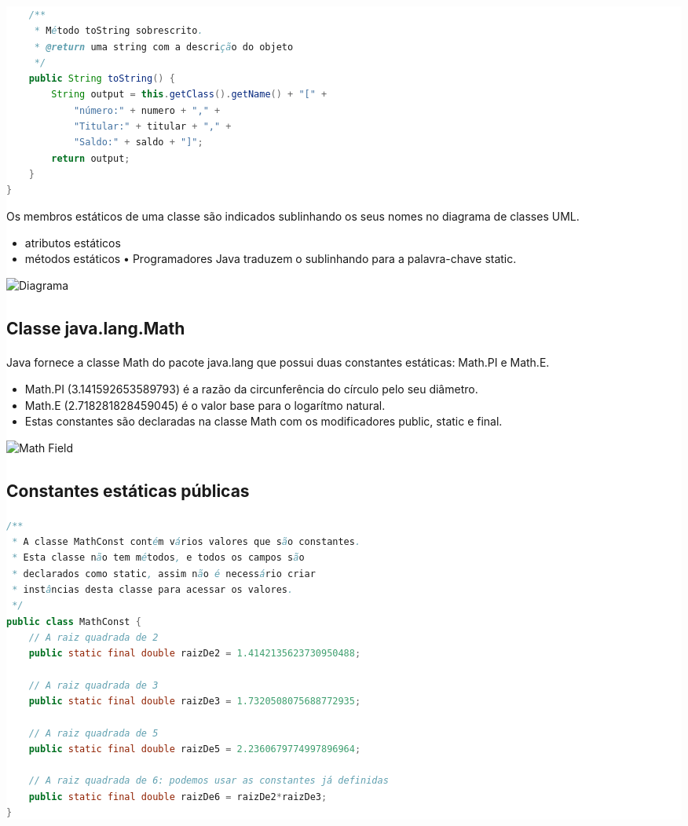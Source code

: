 ```Java
    /**
     * Método toString sobrescrito.
     * @return uma string com a descrição do objeto
     */
    public String toString() {
        String output = this.getClass().getName() + "[" + 
            "número:" + numero + "," +
            "Titular:" + titular + "," + 
            "Saldo:" + saldo + "]";
        return output;
    }
}
```

Os membros estáticos de uma classe são indicados sublinhando os seus nomes no diagrama de classes UML.
*  atributos estáticos
* métodos estáticos
• Programadores Java traduzem o sublinhando para a palavra-chave static.

![Diagrama](diagrama.png)


## Classe java.lang.Math

Java fornece a classe Math do pacote java.lang que possui duas constantes estáticas: Math.PI e Math.E.
* Math.PI (3.141592653589793) é a razão da circunferência do cı́rculo pelo seu diâmetro.
* Math.E (2.718281828459045) é o valor base para o logarı́tmo natural.
* Estas constantes são declaradas na classe Math com os modificadores public, static e final.

![Math Field](Math.png)

## Constantes estáticas públicas

```Java
/**
 * A classe MathConst contém vários valores que são constantes.
 * Esta classe não tem métodos, e todos os campos são 
 * declarados como static, assim não é necessário criar
 * instâncias desta classe para acessar os valores.
 */
public class MathConst {
    // A raiz quadrada de 2
    public static final double raizDe2 = 1.4142135623730950488;

    // A raiz quadrada de 3
    public static final double raizDe3 = 1.7320508075688772935;

    // A raiz quadrada de 5
    public static final double raizDe5 = 2.2360679774997896964;
    
    // A raiz quadrada de 6: podemos usar as constantes já definidas
    public static final double raizDe6 = raizDe2*raizDe3; 
}
```
